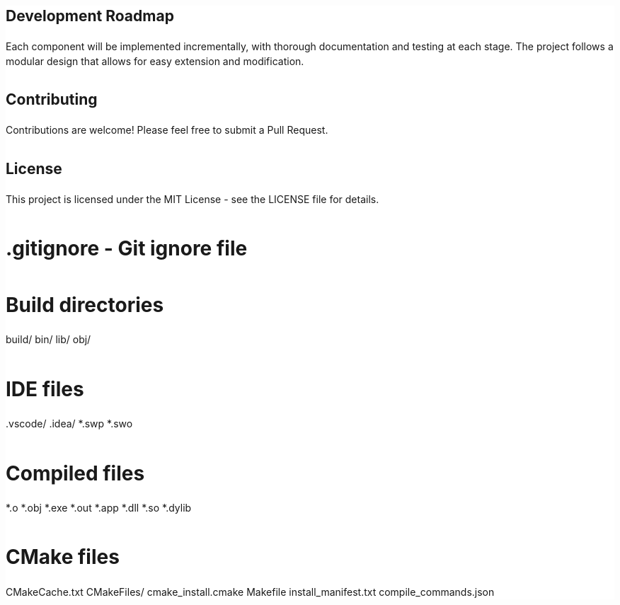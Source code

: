 ## Development Roadmap

Each component will be implemented incrementally, with thorough documentation and testing at each stage. The project follows a modular design that allows for easy extension and modification.

## Contributing

Contributions are welcome! Please feel free to submit a Pull Request.

## License

This project is licensed under the MIT License - see the LICENSE file for details.

# .gitignore - Git ignore file

# Build directories
build/
bin/
lib/
obj/

# IDE files
.vscode/
.idea/
*.swp
*.swo

# Compiled files
*.o
*.obj
*.exe
*.out
*.app
*.dll
*.so
*.dylib

# CMake files
CMakeCache.txt
CMakeFiles/
cmake_install.cmake
Makefile
install_manifest.txt
compile_commands.json
